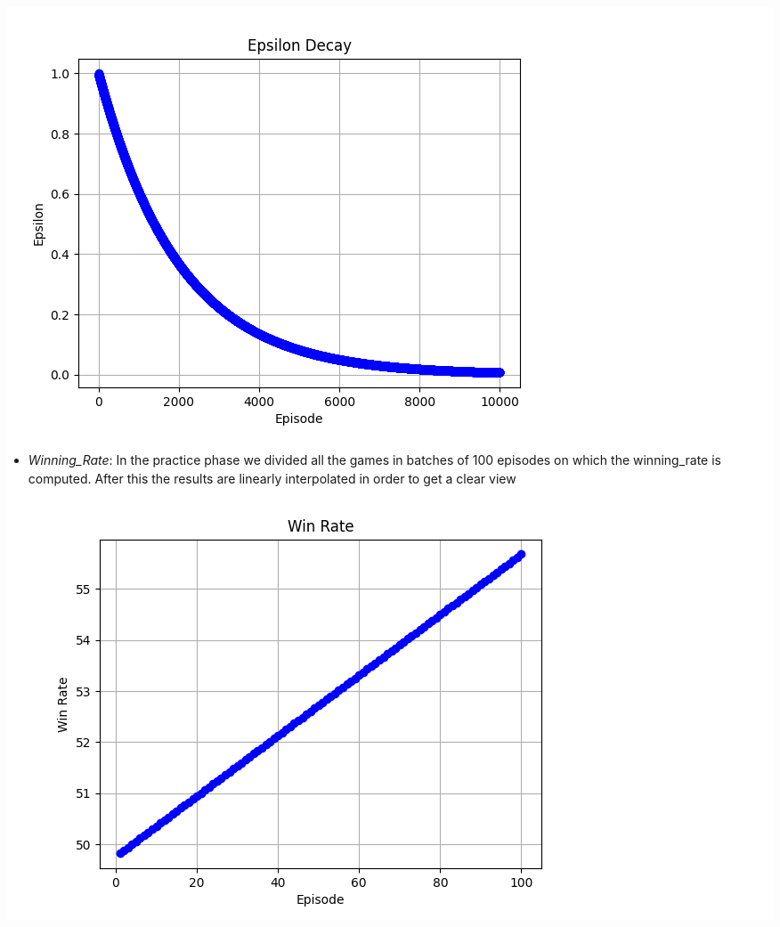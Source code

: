 ![](https://github.com/Ricca321/Computational_Intelligence/blob/main/exam_project/images/EPSILON_DECAY.png)
- _Winning_Rate_: In the practice phase we divided all the games in batches of 100 episodes on which the winning_rate is computed. After this the results are linearly interpolated in order to get a clear view 
![](https://github.com/Ricca321/Computational_Intelligence/blob/main/exam_project/images/Win%20Rate.png)
